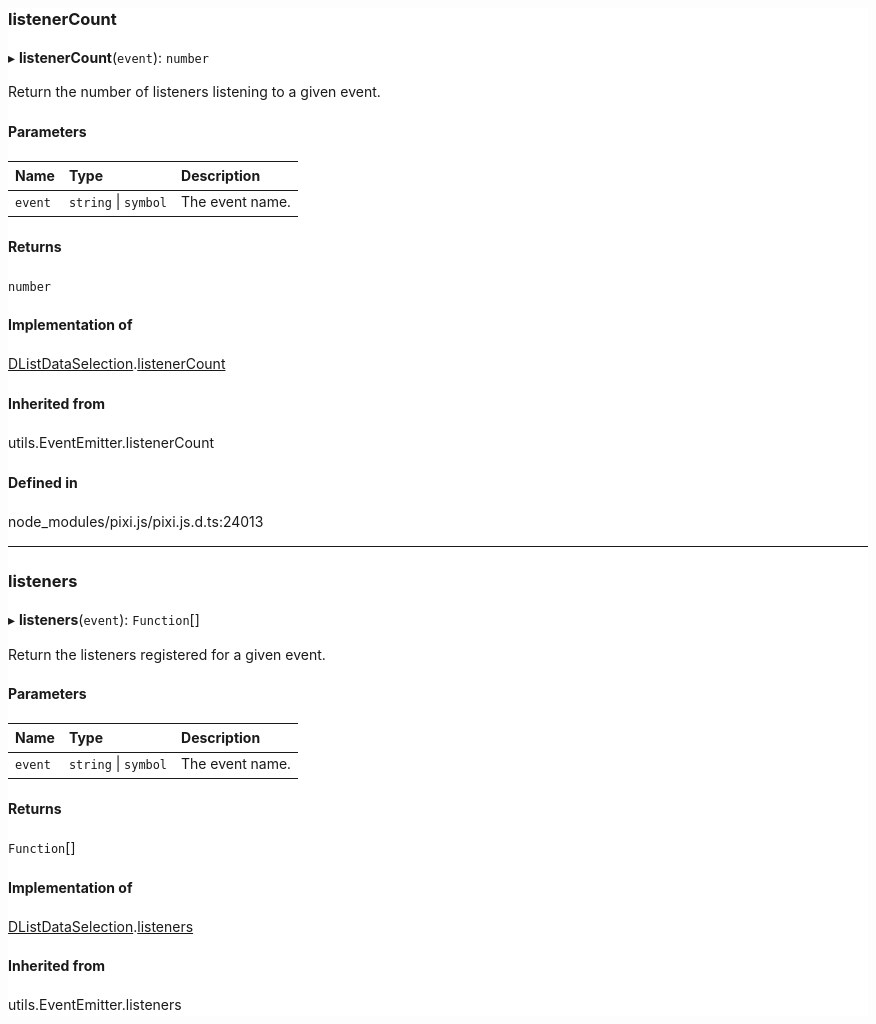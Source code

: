 ### listenerCount

▸ **listenerCount**(`event`): `number`

Return the number of listeners listening to a given event.

#### Parameters

| Name | Type | Description |
| :------ | :------ | :------ |
| `event` | `string` \| `symbol` | The event name. |

#### Returns

`number`

#### Implementation of

[DListDataSelection](../interfaces/DListDataSelection.md).[listenerCount](../interfaces/DListDataSelection.md#listenercount)

#### Inherited from

utils.EventEmitter.listenerCount

#### Defined in

node_modules/pixi.js/pixi.js.d.ts:24013

___

### listeners

▸ **listeners**(`event`): `Function`[]

Return the listeners registered for a given event.

#### Parameters

| Name | Type | Description |
| :------ | :------ | :------ |
| `event` | `string` \| `symbol` | The event name. |

#### Returns

`Function`[]

#### Implementation of

[DListDataSelection](../interfaces/DListDataSelection.md).[listeners](../interfaces/DListDataSelection.md#listeners)

#### Inherited from

utils.EventEmitter.listeners
